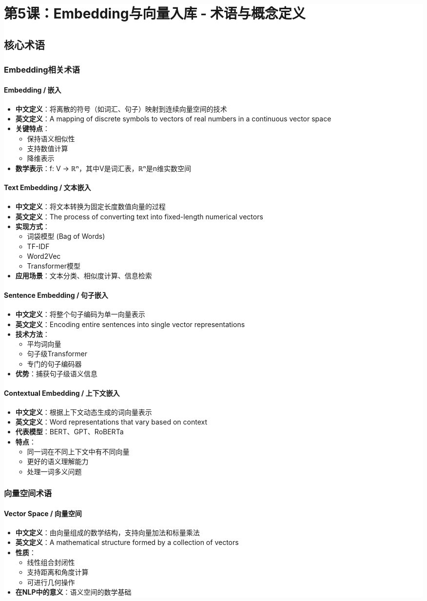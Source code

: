 # 第5课：Embedding与向量入库 - 术语与概念定义

## 核心术语

### Embedding相关术语

#### Embedding / 嵌入
- **中文定义**：将离散的符号（如词汇、句子）映射到连续向量空间的技术
- **英文定义**：A mapping of discrete symbols to vectors of real numbers in a continuous vector space
- **关键特点**：
  - 保持语义相似性
  - 支持数值计算
  - 降维表示
- **数学表示**：f: V → ℝⁿ，其中V是词汇表，ℝⁿ是n维实数空间

#### Text Embedding / 文本嵌入
- **中文定义**：将文本转换为固定长度数值向量的过程
- **英文定义**：The process of converting text into fixed-length numerical vectors
- **实现方式**：
  - 词袋模型 (Bag of Words)
  - TF-IDF
  - Word2Vec
  - Transformer模型
- **应用场景**：文本分类、相似度计算、信息检索

#### Sentence Embedding / 句子嵌入
- **中文定义**：将整个句子编码为单一向量表示
- **英文定义**：Encoding entire sentences into single vector representations
- **技术方法**：
  - 平均词向量
  - 句子级Transformer
  - 专门的句子编码器
- **优势**：捕获句子级语义信息

#### Contextual Embedding / 上下文嵌入
- **中文定义**：根据上下文动态生成的词向量表示
- **英文定义**：Word representations that vary based on context
- **代表模型**：BERT、GPT、RoBERTa
- **特点**：
  - 同一词在不同上下文中有不同向量
  - 更好的语义理解能力
  - 处理一词多义问题

### 向量空间术语

#### Vector Space / 向量空间
- **中文定义**：由向量组成的数学结构，支持向量加法和标量乘法
- **英文定义**：A mathematical structure formed by a collection of vectors
- **性质**：
  - 线性组合封闭性
  - 支持距离和角度计算
  - 可进行几何操作
- **在NLP中的意义**：语义空间的数学基础
